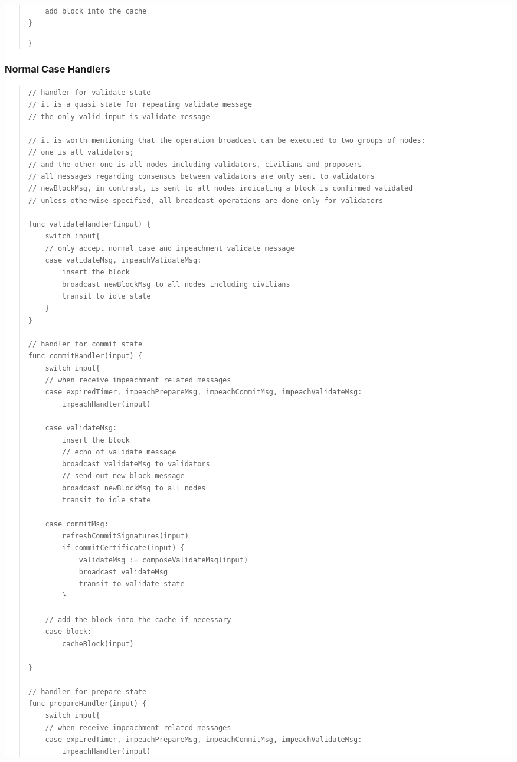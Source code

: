 >         add block into the cache
>     }
> }
> ```

### Normal Case Handlers

> ``` {.go}
> // handler for validate state
> // it is a quasi state for repeating validate message
> // the only valid input is validate message
>
> // it is worth mentioning that the operation broadcast can be executed to two groups of nodes:
> // one is all validators;
> // and the other one is all nodes including validators, civilians and proposers
> // all messages regarding consensus between validators are only sent to validators
> // newBlockMsg, in contrast, is sent to all nodes indicating a block is confirmed validated
> // unless otherwise specified, all broadcast operations are done only for validators
>
> func validateHandler(input) {
>     switch input{
>     // only accept normal case and impeachment validate message
>     case validateMsg, impeachValidateMsg:
>         insert the block
>         broadcast newBlockMsg to all nodes including civilians
>         transit to idle state
>     }
> }
>
> // handler for commit state
> func commitHandler(input) {
>     switch input{
>     // when receive impeachment related messages
>     case expiredTimer, impeachPrepareMsg, impeachCommitMsg, impeachValidateMsg:
>         impeachHandler(input)
>
>     case validateMsg:
>         insert the block
>         // echo of validate message
>         broadcast validateMsg to validators
>         // send out new block message
>         broadcast newBlockMsg to all nodes
>         transit to idle state
>
>     case commitMsg:
>         refreshCommitSignatures(input)
>         if commitCertificate(input) {
>             validateMsg := composeValidateMsg(input)
>             broadcast validateMsg
>             transit to validate state
>         }
>
>     // add the block into the cache if necessary
>     case block:
>         cacheBlock(input)
>
> }
>
> // handler for prepare state
> func prepareHandler(input) {
>     switch input{
>     // when receive impeachment related messages
>     case expiredTimer, impeachPrepareMsg, impeachCommitMsg, impeachValidateMsg:
>         impeachHandler(input)